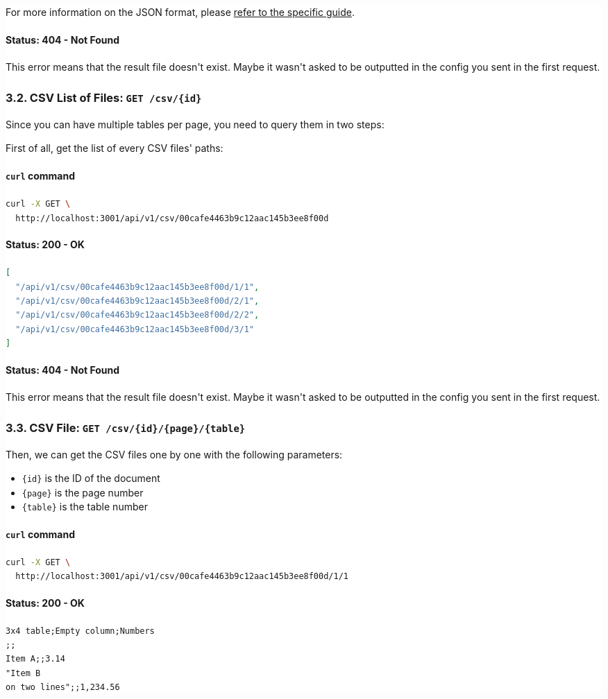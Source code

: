 For more information on the JSON format, please [refer to the specific guide](json-output.md).

#### Status: 404 - Not Found

This error means that the result file doesn't exist. Maybe it wasn't asked to be outputted in the config you sent in the first request.

### 3.2. CSV List of Files: `GET /csv/{id}`

Since you can have multiple tables per page, you need to query them in two steps:

First of all, get the list of every CSV files' paths:

#### `curl` command

```sh
curl -X GET \
  http://localhost:3001/api/v1/csv/00cafe4463b9c12aac145b3ee8f00d
```

#### Status: 200 - OK

```json
[
  "/api/v1/csv/00cafe4463b9c12aac145b3ee8f00d/1/1",
  "/api/v1/csv/00cafe4463b9c12aac145b3ee8f00d/2/1",
  "/api/v1/csv/00cafe4463b9c12aac145b3ee8f00d/2/2",
  "/api/v1/csv/00cafe4463b9c12aac145b3ee8f00d/3/1"
]
```

#### Status: 404 - Not Found

This error means that the result file doesn't exist. Maybe it wasn't asked to be outputted in the config you sent in the first request.

### 3.3. CSV File: `GET /csv/{id}/{page}/{table}`

Then, we can get the CSV files one by one with the following parameters:

- `{id}` is the ID of the document
- `{page}` is the page number
- `{table}` is the table number

#### `curl` command

```sh
curl -X GET \
  http://localhost:3001/api/v1/csv/00cafe4463b9c12aac145b3ee8f00d/1/1
```

#### Status: 200 - OK

```csv
3x4 table;Empty column;Numbers
;;
Item A;;3.14
"Item B
on two lines";;1,234.56
```
